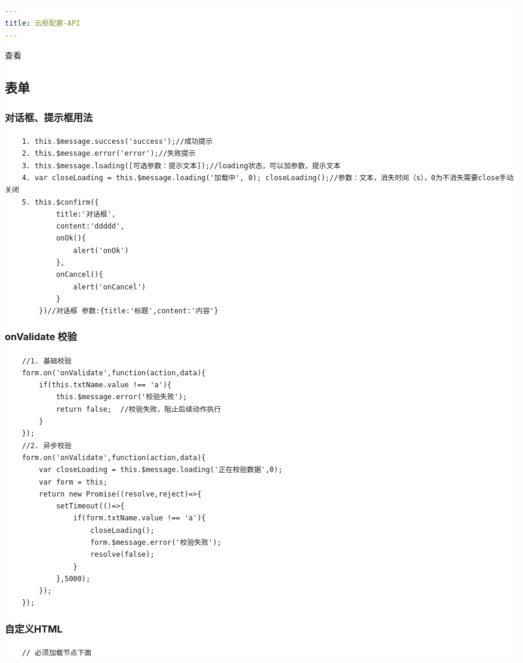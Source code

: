 ```yaml
---
title: 云枢配置-API
---
```



<el-row :gutter="20">
  <el-col :span="12"><div class="grid-content bg-purple"><el-input placeholder="请输入密码进行查看" v-model="pwd" show-password @keyup.enter.native="login"></el-input></div></el-col>
  <el-col :span="12"><div class="grid-content bg-purple-light"><el-button type="success" @click="login">查看</el-button></div></el-col>
</el-row>
<div v-if="ispwd">



## 表单
### 对话框、提示框用法
```
    1. this.$message.success('success');//成功提示
    2. this.$message.error('error');//失败提示
    3. this.$message.loading([可选参数：提示文本]);//loading状态，可以加参数，提示文本
    4. var closeLoading = this.$message.loading('加载中', 0); closeLoading();//参数：文本，消失时间（s），0为不消失需要close手动关闭
    5. this.$confirm({ 
            title:'对话框',
            content:'ddddd',
            onOk(){ 
                alert('onOk') 
            },
            onCancel(){
                alert('onCancel')
            }
        })//对话框 参数:{title:'标题',content:'内容'}
```
### onValidate 校验
```
    //1. 基础校验
    form.on('onValidate',function(action,data){
        if(this.txtName.value !== 'a'){
            this.$message.error('校验失败');
            return false;  //校验失败，阻止后续动作执行
        }
    });
    //2. 异步校验
    form.on('onValidate',function(action,data){
        var closeLoading = this.$message.loading('正在校验数据',0);
        var form = this;
        return new Promise((resolve,reject)=>{
            setTimeout(()=>{
                if(form.txtName.value !== 'a'){
                    closeLoading();
                    form.$message.error('校验失败');
                    resolve(false);
                }
            },5000);
        });
    });
```
### 自定义HTML
```
    // 必须加载节点下面
```